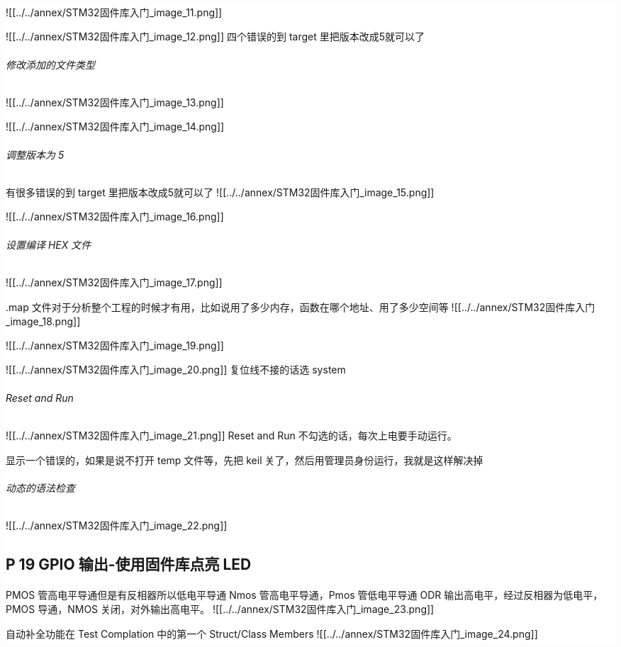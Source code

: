 ![[../../annex/STM32固件库入门_image_11.png]]



![[../../annex/STM32固件库入门_image_12.png]]
四个错误的到 target 里把版本改成5就可以了

###### 修改添加的文件类型
![[../../annex/STM32固件库入门_image_13.png]]

![[../../annex/STM32固件库入门_image_14.png]]

###### 调整版本为 5
有很多错误的到 target 里把版本改成5就可以了
![[../../annex/STM32固件库入门_image_15.png]]

![[../../annex/STM32固件库入门_image_16.png]]

###### 设置编译 HEX 文件
![[../../annex/STM32固件库入门_image_17.png]]

.map 文件对于分析整个工程的时候才有用，比如说用了多少内存，函数在哪个地址、用了多少空间等
![[../../annex/STM32固件库入门_image_18.png]]


![[../../annex/STM32固件库入门_image_19.png]]


![[../../annex/STM32固件库入门_image_20.png]]
复位线不接的话选 system

###### Reset and Run
![[../../annex/STM32固件库入门_image_21.png]]
Reset and Run 不勾选的话，每次上电要手动运行。


显示一个错误的，如果是说不打开 temp 文件等，先把 keil 关了，然后用管理员身份运行，我就是这样解决掉

###### 动态的语法检查
![[../../annex/STM32固件库入门_image_22.png]]


## P 19 GPIO 输出-使用固件库点亮 LED

PMOS 管高电平导通但是有反相器所以低电平导通
Nmos 管高电平导通，Pmos 管低电平导通
ODR 输出高电平，经过反相器为低电平，PMOS 导通，NMOS 关闭，对外输出高电平。
![[../../annex/STM32固件库入门_image_23.png]]

自动补全功能在 Test Complation 中的第一个 Struct/Class Members
![[../../annex/STM32固件库入门_image_24.png]]
